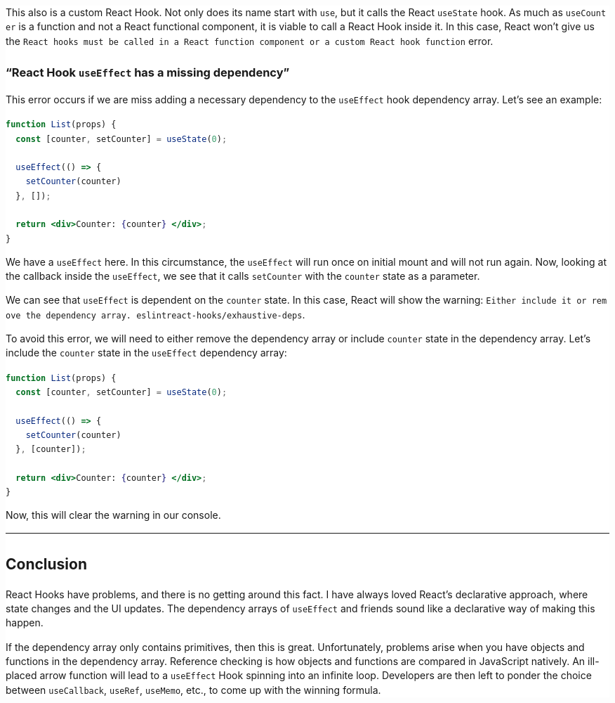 This also is a custom React Hook. Not only does its name start with `use`, but it calls the React `useState` hook. As much as `useCounter` is a function and not a React functional component, it is viable to call a React Hook inside it. In this case, React won’t give us the `React hooks must be called in a React function component or a custom React hook function` error.

### “React Hook `useEffect` has a missing dependency”

This error occurs if we are miss adding a necessary dependency to the `useEffect` hook dependency array. Let’s see an example:

```jsx title="List.jsx"
function List(props) {
  const [counter, setCounter] = useState(0);

  useEffect(() => {
    setCounter(counter)
  }, []);

  return <div>Counter: {counter} </div>;
}
```

We have a `useEffect` here. In this circumstance, the `useEffect` will run once on initial mount and will not run again. Now, looking at the callback inside the `useEffect`, we see that it calls `setCounter` with the `counter` state as a parameter.

We can see that `useEffect` is dependent on the `counter` state. In this case, React will show the warning: `Either include it or remove the dependency array. eslintreact-hooks/exhaustive-deps`.

To avoid this error, we will need to either remove the dependency array or include `counter` state in the dependency array. Let’s include the `counter` state in the `useEffect` dependency array:

```jsx title="List.jsx"
function List(props) {
  const [counter, setCounter] = useState(0);

  useEffect(() => {
    setCounter(counter)
  }, [counter]);

  return <div>Counter: {counter} </div>;
}
```

Now, this will clear the warning in our console.

---

## Conclusion

React Hooks have problems, and there is no getting around this fact. I have always loved React’s declarative approach, where state changes and the UI updates. The dependency arrays of `useEffect` and friends sound like a declarative way of making this happen.

If the dependency array only contains primitives, then this is great. Unfortunately, problems arise when you have objects and functions in the dependency array. Reference checking is how objects and functions are compared in JavaScript natively. An ill-placed arrow function will lead to a `useEffect` Hook spinning into an infinite loop. Developers are then left to ponder the choice between `useCallback`, `useRef`, `useMemo`, etc., to come up with the winning formula.

